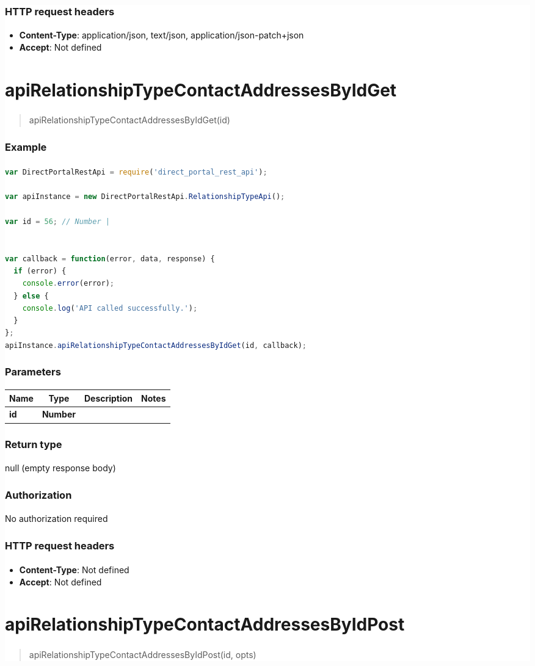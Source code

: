 ### HTTP request headers

 - **Content-Type**: application/json, text/json, application/json-patch+json
 - **Accept**: Not defined

<a name="apiRelationshipTypeContactAddressesByIdGet"></a>
# **apiRelationshipTypeContactAddressesByIdGet**
> apiRelationshipTypeContactAddressesByIdGet(id)



### Example
```javascript
var DirectPortalRestApi = require('direct_portal_rest_api');

var apiInstance = new DirectPortalRestApi.RelationshipTypeApi();

var id = 56; // Number | 


var callback = function(error, data, response) {
  if (error) {
    console.error(error);
  } else {
    console.log('API called successfully.');
  }
};
apiInstance.apiRelationshipTypeContactAddressesByIdGet(id, callback);
```

### Parameters

Name | Type | Description  | Notes
------------- | ------------- | ------------- | -------------
 **id** | **Number**|  | 

### Return type

null (empty response body)

### Authorization

No authorization required

### HTTP request headers

 - **Content-Type**: Not defined
 - **Accept**: Not defined

<a name="apiRelationshipTypeContactAddressesByIdPost"></a>
# **apiRelationshipTypeContactAddressesByIdPost**
> apiRelationshipTypeContactAddressesByIdPost(id, opts)
